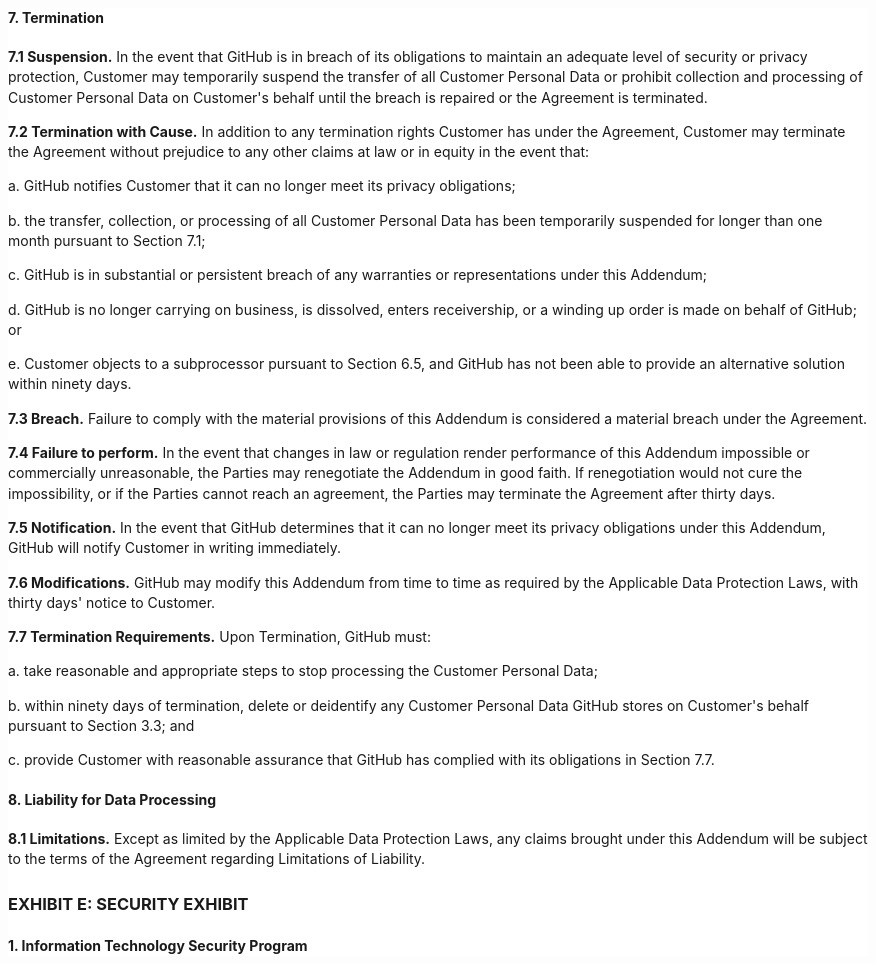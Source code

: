 #### 7. Termination

**7.1 Suspension.** In the event that GitHub is in breach of its obligations to maintain an adequate level of security or privacy protection, Customer may temporarily suspend the transfer of all Customer Personal Data or prohibit collection and processing of Customer Personal Data on Customer's behalf until the breach is repaired or the Agreement is terminated.

**7.2 Termination with Cause.** In addition to any termination rights Customer has under the Agreement, Customer may terminate the Agreement without prejudice to any other claims at law or in equity in the event that:

a.  GitHub notifies Customer that it can no longer meet its privacy obligations;

b.  the transfer, collection, or processing of all Customer Personal Data has been temporarily suspended for longer than one month pursuant to Section 7.1;

c.  GitHub is in substantial or persistent breach of any warranties or representations under this Addendum;

d.  GitHub is no longer carrying on business, is dissolved, enters receivership, or a winding up order is made on behalf of GitHub; or

e.  Customer objects to a subprocessor pursuant to Section 6.5, and GitHub has not been able to provide an alternative solution within ninety days.

**7.3 Breach.** Failure to comply with the material provisions of this Addendum is considered a material breach under the Agreement.

**7.4 Failure to perform.** In the event that changes in law or regulation render performance of this Addendum impossible or commercially unreasonable, the Parties may renegotiate the Addendum in good faith. If renegotiation would not cure the impossibility, or if the Parties cannot reach an agreement, the Parties may terminate the Agreement after thirty days.

**7.5 Notification.** In the event that GitHub determines that it can no longer meet its privacy obligations under this Addendum, GitHub will notify Customer in writing immediately.

**7.6 Modifications.** GitHub may modify this Addendum from time to time as required by the Applicable Data Protection Laws, with thirty days' notice to Customer.

**7.7 Termination Requirements.** Upon Termination, GitHub must:

a.  take reasonable and appropriate steps to stop processing the Customer Personal Data;

b.  within ninety days of termination, delete or deidentify any Customer Personal Data GitHub stores on Customer's behalf pursuant to Section 3.3; and

c.  provide Customer with reasonable assurance that GitHub has complied with its obligations in Section 7.7.

#### 8. Liability for Data Processing

**8.1 Limitations.** Except as limited by the Applicable Data Protection Laws, any claims brought under this Addendum will be subject to the terms of the Agreement regarding Limitations of Liability.

### EXHIBIT E: SECURITY EXHIBIT

#### 1. Information Technology Security Program
